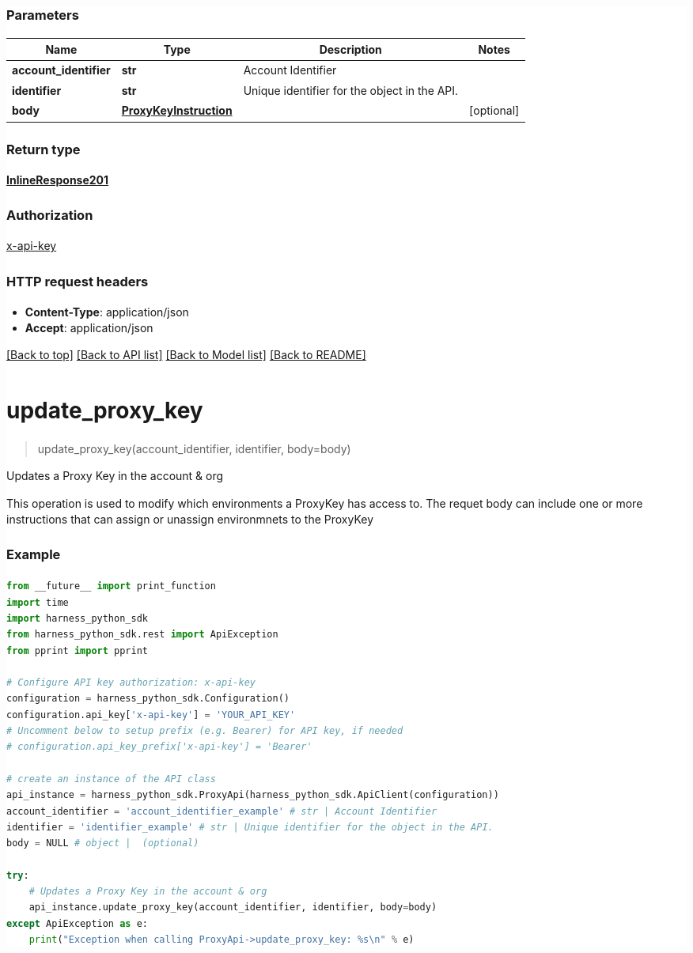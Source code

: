 ### Parameters

Name | Type | Description  | Notes
------------- | ------------- | ------------- | -------------
 **account_identifier** | **str**| Account Identifier | 
 **identifier** | **str**| Unique identifier for the object in the API. | 
 **body** | [**ProxyKeyInstruction**](ProxyKeyInstruction.md)|  | [optional] 

### Return type

[**InlineResponse201**](InlineResponse201.md)

### Authorization

[x-api-key](../README.md#x-api-key)

### HTTP request headers

 - **Content-Type**: application/json
 - **Accept**: application/json

[[Back to top]](#) [[Back to API list]](../README.md#documentation-for-api-endpoints) [[Back to Model list]](../README.md#documentation-for-models) [[Back to README]](../README.md)

# **update_proxy_key**
> update_proxy_key(account_identifier, identifier, body=body)

Updates a Proxy Key in the account & org

This operation is used to modify which environments a ProxyKey has access to. The requet body can include one or more instructions that can assign or unassign environmnets to the ProxyKey 

### Example
```python
from __future__ import print_function
import time
import harness_python_sdk
from harness_python_sdk.rest import ApiException
from pprint import pprint

# Configure API key authorization: x-api-key
configuration = harness_python_sdk.Configuration()
configuration.api_key['x-api-key'] = 'YOUR_API_KEY'
# Uncomment below to setup prefix (e.g. Bearer) for API key, if needed
# configuration.api_key_prefix['x-api-key'] = 'Bearer'

# create an instance of the API class
api_instance = harness_python_sdk.ProxyApi(harness_python_sdk.ApiClient(configuration))
account_identifier = 'account_identifier_example' # str | Account Identifier
identifier = 'identifier_example' # str | Unique identifier for the object in the API.
body = NULL # object |  (optional)

try:
    # Updates a Proxy Key in the account & org
    api_instance.update_proxy_key(account_identifier, identifier, body=body)
except ApiException as e:
    print("Exception when calling ProxyApi->update_proxy_key: %s\n" % e)
```
